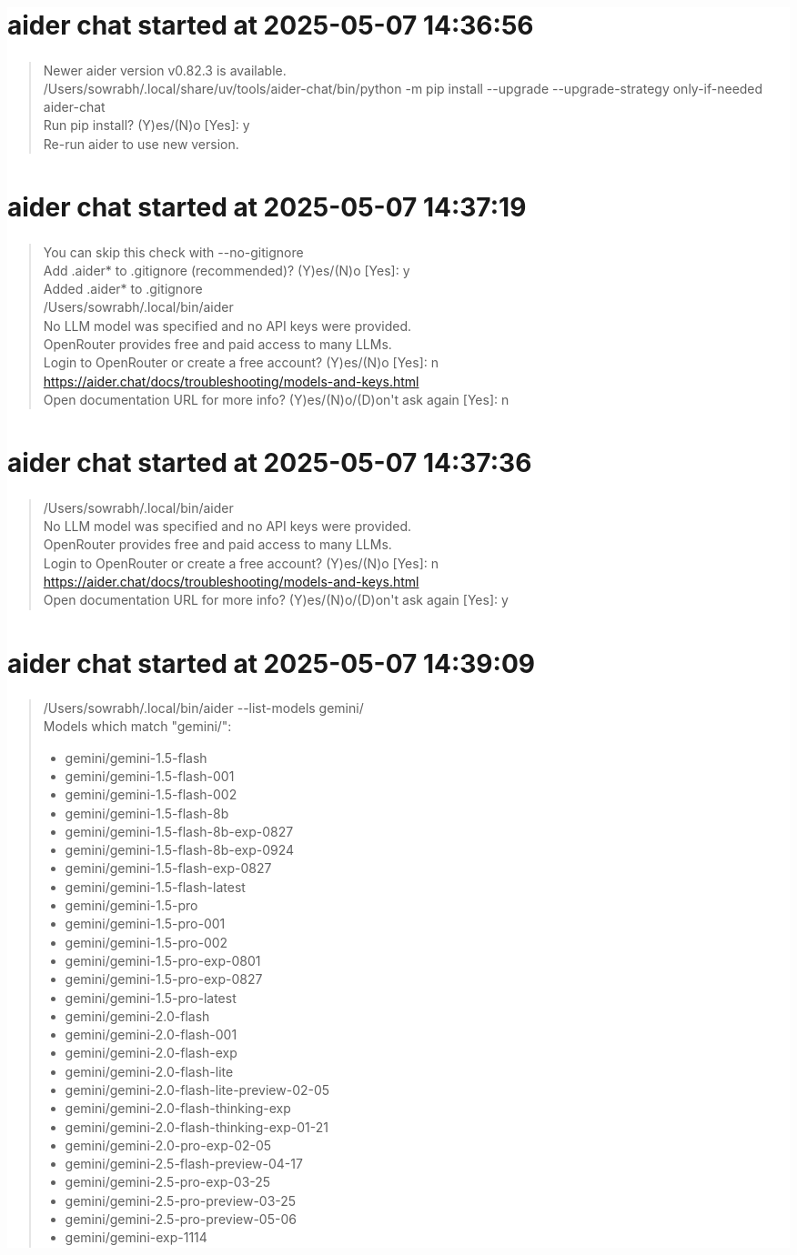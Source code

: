 
# aider chat started at 2025-05-07 14:36:56

> Newer aider version v0.82.3 is available.  
> /Users/sowrabh/.local/share/uv/tools/aider-chat/bin/python -m pip install --upgrade --upgrade-strategy only-if-needed aider-chat  
> Run pip install? (Y)es/(N)o [Yes]: y  
> Re-run aider to use new version.  

# aider chat started at 2025-05-07 14:37:19

> You can skip this check with --no-gitignore  
> Add .aider* to .gitignore (recommended)? (Y)es/(N)o [Yes]: y  
> Added .aider* to .gitignore  
> /Users/sowrabh/.local/bin/aider  
> No LLM model was specified and no API keys were provided.  
> OpenRouter provides free and paid access to many LLMs.  
> Login to OpenRouter or create a free account? (Y)es/(N)o [Yes]: n  
> https://aider.chat/docs/troubleshooting/models-and-keys.html  
> Open documentation URL for more info? (Y)es/(N)o/(D)on't ask again [Yes]: n  

# aider chat started at 2025-05-07 14:37:36

> /Users/sowrabh/.local/bin/aider  
> No LLM model was specified and no API keys were provided.  
> OpenRouter provides free and paid access to many LLMs.  
> Login to OpenRouter or create a free account? (Y)es/(N)o [Yes]: n  
> https://aider.chat/docs/troubleshooting/models-and-keys.html  
> Open documentation URL for more info? (Y)es/(N)o/(D)on't ask again [Yes]: y  

# aider chat started at 2025-05-07 14:39:09

> /Users/sowrabh/.local/bin/aider --list-models gemini/  
> Models which match "gemini/":  
> - gemini/gemini-1.5-flash  
> - gemini/gemini-1.5-flash-001  
> - gemini/gemini-1.5-flash-002  
> - gemini/gemini-1.5-flash-8b  
> - gemini/gemini-1.5-flash-8b-exp-0827  
> - gemini/gemini-1.5-flash-8b-exp-0924  
> - gemini/gemini-1.5-flash-exp-0827  
> - gemini/gemini-1.5-flash-latest  
> - gemini/gemini-1.5-pro  
> - gemini/gemini-1.5-pro-001  
> - gemini/gemini-1.5-pro-002  
> - gemini/gemini-1.5-pro-exp-0801  
> - gemini/gemini-1.5-pro-exp-0827  
> - gemini/gemini-1.5-pro-latest  
> - gemini/gemini-2.0-flash  
> - gemini/gemini-2.0-flash-001  
> - gemini/gemini-2.0-flash-exp  
> - gemini/gemini-2.0-flash-lite  
> - gemini/gemini-2.0-flash-lite-preview-02-05  
> - gemini/gemini-2.0-flash-thinking-exp  
> - gemini/gemini-2.0-flash-thinking-exp-01-21  
> - gemini/gemini-2.0-pro-exp-02-05  
> - gemini/gemini-2.5-flash-preview-04-17  
> - gemini/gemini-2.5-pro-exp-03-25  
> - gemini/gemini-2.5-pro-preview-03-25  
> - gemini/gemini-2.5-pro-preview-05-06  
> - gemini/gemini-exp-1114  